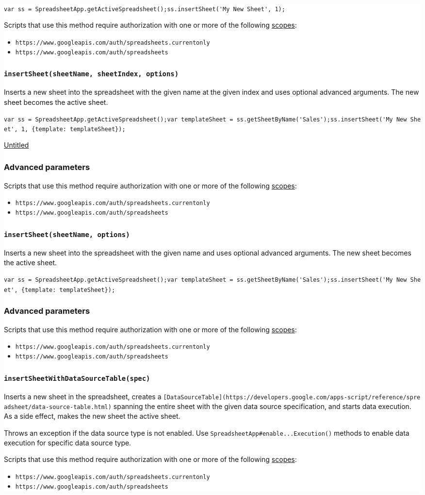     var ss = SpreadsheetApp.getActiveSpreadsheet();ss.insertSheet('My New Sheet', 1);

Scripts that use this method require authorization with one or more of the following [scopes](https://developers.google.com/apps-script/concepts/scopes#setting_explicit_scopes):

- `https://www.googleapis.com/auth/spreadsheets.currentonly`
- `https://www.googleapis.com/auth/spreadsheets`

### `insertSheet(sheetName, sheetIndex, options)`

Inserts a new sheet into the spreadsheet with the given name at the given index and uses optional advanced arguments. The new sheet becomes the active sheet.

    var ss = SpreadsheetApp.getActiveSpreadsheet();var templateSheet = ss.getSheetByName('Sales');ss.insertSheet('My New Sheet', 1, {template: templateSheet});

[Untitled](./Untitled-a83b7825-1b61-4f12-9d0e-86618373f40d.csv)

### Advanced parameters

Scripts that use this method require authorization with one or more of the following [scopes](https://developers.google.com/apps-script/concepts/scopes#setting_explicit_scopes):

- `https://www.googleapis.com/auth/spreadsheets.currentonly`
- `https://www.googleapis.com/auth/spreadsheets`

### `insertSheet(sheetName, options)`

Inserts a new sheet into the spreadsheet with the given name and uses optional advanced arguments. The new sheet becomes the active sheet.

    var ss = SpreadsheetApp.getActiveSpreadsheet();var templateSheet = ss.getSheetByName('Sales');ss.insertSheet('My New Sheet', {template: templateSheet});

### Advanced parameters

Scripts that use this method require authorization with one or more of the following [scopes](https://developers.google.com/apps-script/concepts/scopes#setting_explicit_scopes):

- `https://www.googleapis.com/auth/spreadsheets.currentonly`
- `https://www.googleapis.com/auth/spreadsheets`

### `insertSheetWithDataSourceTable(spec)`

Inserts a new sheet in the spreadsheet, creates a `[DataSourceTable](https://developers.google.com/apps-script/reference/spreadsheet/data-source-table.html)` spanning the entire sheet with the given data source specification, and starts data execution. As a side effect, makes the new sheet the active sheet.

Throws an exception if the data source type is not enabled. Use `SpreadsheetApp#enable...Execution()` methods to enable data execution for specific data source type.

Scripts that use this method require authorization with one or more of the following [scopes](https://developers.google.com/apps-script/concepts/scopes#setting_explicit_scopes):

- `https://www.googleapis.com/auth/spreadsheets.currentonly`
- `https://www.googleapis.com/auth/spreadsheets`

